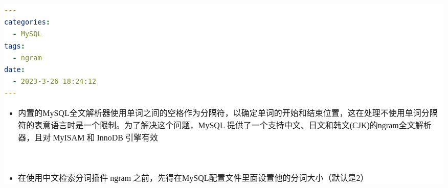 ```yaml
---
categories:
  - MySQL
tags:
  - ngram
date:
  - 2023-3-26 18:24:12
---
```


<body lang=zh-CN style='font-family:"Microsoft YaHei UI";font-size:12.0pt'>


<div style='direction:ltr;border-width:100%'>

<div style='direction:ltr;margin-top:0in;margin-left:0in;width:8.9416in'>

<div style='direction:ltr;margin-top:0in;margin-left:0in;width:8.9416in'>

<ul type=disc style='direction:ltr;unicode-bidi:embed;margin-top:0in;
 margin-bottom:0in'>
 <li style='margin-top:0;margin-bottom:0;vertical-align:middle;line-height:
     18pt'><span style='font-family:"Microsoft YaHei UI";font-size:12.0pt'
     lang=zh-CN>内置的</span><span style='font-family:"Comic Sans MS";font-size:
     12.0pt' lang=zh-CN>MySQL</span><span style='font-family:"Microsoft YaHei UI";
     font-size:12.0pt' lang=zh-CN>全文解析器使用单词之间的空格作为分隔符，以确定单词的开始和结束位置，这在处理不使用单词分隔符的表意语言时是一个限制。为了解决这个问题，</span><span
     style='font-family:"Comic Sans MS";font-size:12.0pt' lang=zh-CN>MySQL</span><span
     style='font-family:"Comic Sans MS";font-size:12.0pt' lang=en-US> </span><span
     style='font-family:"Microsoft YaHei UI";font-size:12.0pt' lang=zh-CN>提供了一个支持中文、日文和韩文</span><span
     style='font-family:"Comic Sans MS";font-size:12.0pt' lang=zh-CN>(CJK)</span><span
     style='font-family:"Microsoft YaHei UI";font-size:12.0pt' lang=zh-CN>的</span><span
     style='font-family:"Comic Sans MS";font-size:12.0pt' lang=zh-CN>ngram</span><span
     style='font-family:"Microsoft YaHei UI";font-size:12.0pt' lang=zh-CN>全文解析器，且对</span><span
     style='font-family:"Comic Sans MS";font-size:12.0pt' lang=en-US> </span><span
     style='font-family:"Comic Sans MS";font-size:12.0pt' lang=zh-CN>MyISAM</span><span
     style='font-family:"Comic Sans MS";font-size:12.0pt' lang=en-US> </span><span
     style='font-family:"Microsoft YaHei UI";font-size:12.0pt' lang=zh-CN>和</span><span
     style='font-family:"Comic Sans MS";font-size:12.0pt' lang=en-US> </span><span
     style='font-family:"Comic Sans MS";font-size:12.0pt' lang=zh-CN>InnoDB</span><span
     style='font-family:"Comic Sans MS";font-size:12.0pt' lang=en-US> </span><span
     style='font-family:"Microsoft YaHei UI";font-size:12.0pt' lang=zh-CN>引擎有效</span></li>
</ul>

<p style='margin-left:.375in;font-family:"Comic Sans MS";font-size:
12.0pt'>&nbsp;</p>

<ul type=disc style='direction:ltr;unicode-bidi:embed;margin-top:0in;
 margin-bottom:0in'>
 <li style='margin-top:0;margin-bottom:0;vertical-align:middle'><span
     style='font-family:"Microsoft YaHei UI";font-size:12.0pt' lang=zh-CN>在使用中文检索分词插件</span><span
     style='font-family:"Comic Sans MS";font-size:12.0pt' lang=en-US> </span><span
     style='font-family:"Comic Sans MS";font-size:12.0pt' lang=zh-CN>ngram</span><span
     style='font-family:"Comic Sans MS";font-size:12.0pt' lang=en-US> </span><span
     style='font-family:"Microsoft YaHei UI";font-size:12.0pt' lang=zh-CN>之前，先得在</span><span
     style='font-family:"Comic Sans MS";font-size:12.0pt' lang=zh-CN>MySQL</span><span
     style='font-family:"Microsoft YaHei UI";font-size:12.0pt' lang=zh-CN>配置文件里面设置他的分词大小（默认是</span><span
     style='font-family:"Comic Sans MS";font-size:12.0pt' lang=zh-CN>2</span><span
     style='font-family:"Microsoft YaHei UI";font-size:12.0pt' lang=zh-CN>）</span></li>
</ul>
